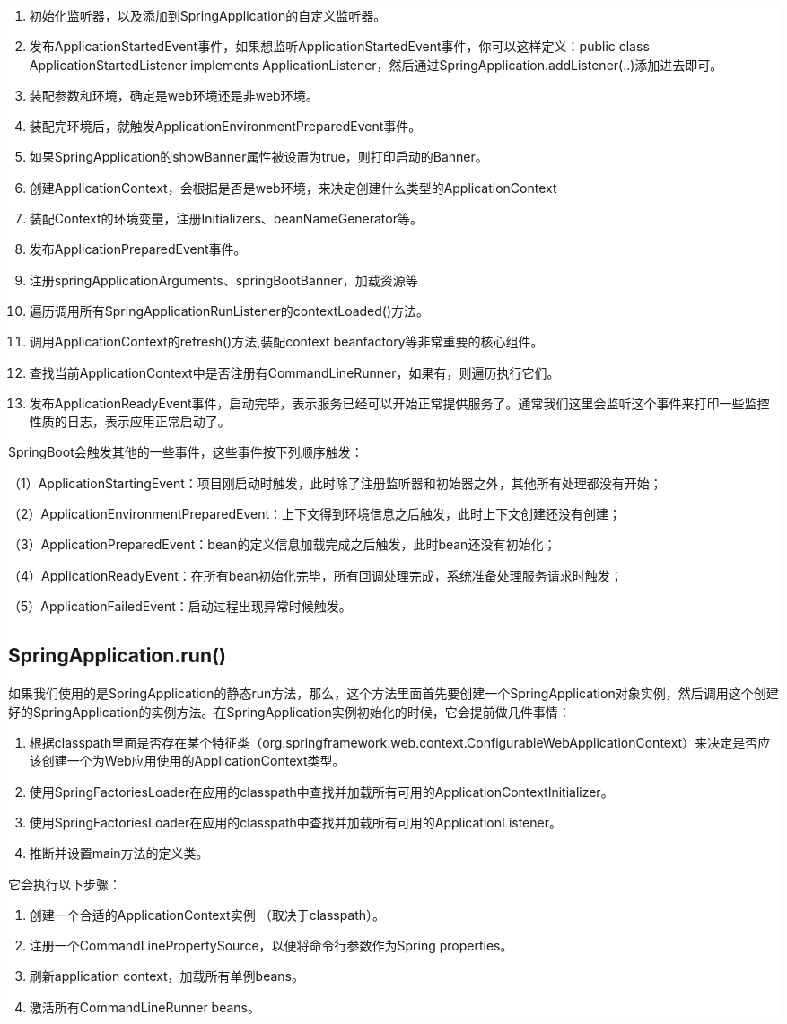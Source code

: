 1. 初始化监听器，以及添加到SpringApplication的自定义监听器。

2. 发布ApplicationStartedEvent事件，如果想监听ApplicationStartedEvent事件，你可以这样定义：public class ApplicationStartedListener implements ApplicationListener，然后通过SpringApplication.addListener(..)添加进去即可。

3. 装配参数和环境，确定是web环境还是非web环境。

4. 装配完环境后，就触发ApplicationEnvironmentPreparedEvent事件。

5. 如果SpringApplication的showBanner属性被设置为true，则打印启动的Banner。

6. 创建ApplicationContext，会根据是否是web环境，来决定创建什么类型的ApplicationContext

7. 装配Context的环境变量，注册Initializers、beanNameGenerator等。

8. 发布ApplicationPreparedEvent事件。

9. 注册springApplicationArguments、springBootBanner，加载资源等

10. 遍历调用所有SpringApplicationRunListener的contextLoaded()方法。

11. 调用ApplicationContext的refresh()方法,装配context beanfactory等非常重要的核心组件。

12. 查找当前ApplicationContext中是否注册有CommandLineRunner，如果有，则遍历执行它们。

13. 发布ApplicationReadyEvent事件，启动完毕，表示服务已经可以开始正常提供服务了。通常我们这里会监听这个事件来打印一些监控性质的日志，表示应用正常启动了。

SpringBoot会触发其他的一些事件，这些事件按下列顺序触发：

（1）ApplicationStartingEvent：项目刚启动时触发，此时除了注册监听器和初始器之外，其他所有处理都没有开始；

（2）ApplicationEnvironmentPreparedEvent：上下文得到环境信息之后触发，此时上下文创建还没有创建；

（3）ApplicationPreparedEvent：bean的定义信息加载完成之后触发，此时bean还没有初始化；

（4）ApplicationReadyEvent：在所有bean初始化完毕，所有回调处理完成，系统准备处理服务请求时触发；

（5）ApplicationFailedEvent：启动过程出现异常时候触发。

## SpringApplication.run()

如果我们使用的是SpringApplication的静态run方法，那么，这个方法里面首先要创建一个SpringApplication对象实例，然后调用这个创建好的SpringApplication的实例方法。在SpringApplication实例初始化的时候，它会提前做几件事情：

1. 根据classpath里面是否存在某个特征类（org.springframework.web.context.ConfigurableWebApplicationContext）来决定是否应该创建一个为Web应用使用的ApplicationContext类型。

2. 使用SpringFactoriesLoader在应用的classpath中查找并加载所有可用的ApplicationContextInitializer。

3. 使用SpringFactoriesLoader在应用的classpath中查找并加载所有可用的ApplicationListener。

4. 推断并设置main方法的定义类。

它会执行以下步骤：

1. 创建一个合适的ApplicationContext实例 （取决于classpath）。

2. 注册一个CommandLinePropertySource，以便将命令行参数作为Spring properties。

3. 刷新application context，加载所有单例beans。

4. 激活所有CommandLineRunner beans。
